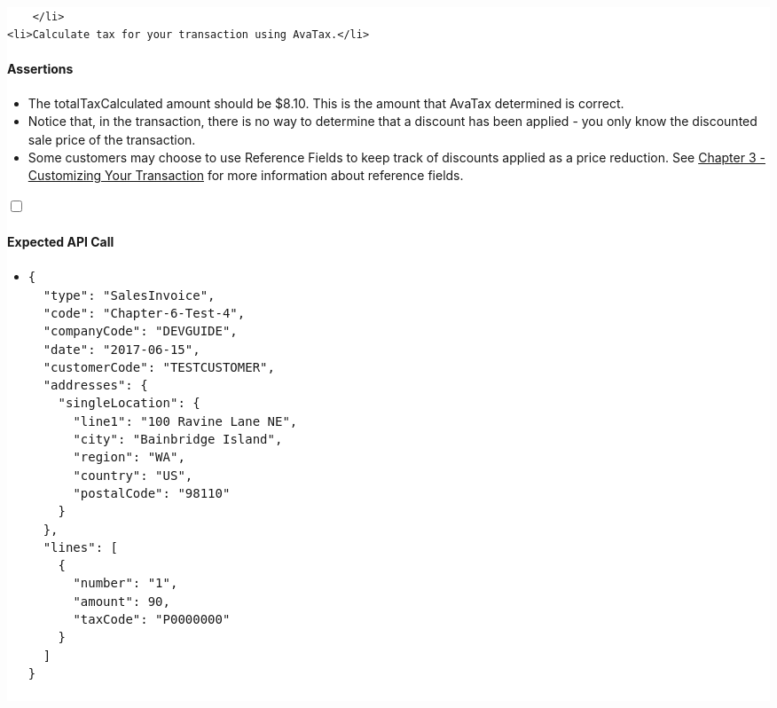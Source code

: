         </li>
    <li>Calculate tax for your transaction using AvaTax.</li> 
</ul>
<h4>Assertions</h4>
<ul class="dev-guide-list">
    <li>The totalTaxCalculated amount should be $8.10. This is the amount that AvaTax determined is correct.</li>
    <li>Notice that, in the transaction, there is no way to determine that a discount has been applied - you only know the discounted sale price of the transaction.</li>
    <li>Some customers may choose to use Reference Fields to keep track of discounts applied as a price reduction. See <a class='dev-guide-link' href="/avatax/dev-guide/customizing-transaction/">Chapter 3 - Customizing Your Transaction</a> for more information about reference fields.</li>
</ul>
<div class="dev-guide-dropdown">
        <input id="checkbox_toggle1" type="checkbox" />
        <i id="icon-up" class="glyphicon glyphicon-chevron-down"></i><i id="icon-down" class="glyphicon glyphicon-chevron-right"></i>
        <label for="checkbox_toggle1"><h4>Expected API Call</h4></label>
        <ul class="dev-guide-dropdown-content">
            <li> 
                <pre>
{
  "type": "SalesInvoice",
  "code": "Chapter-6-Test-4",
  "companyCode": "DEVGUIDE",
  "date": "2017-06-15",
  "customerCode": "TESTCUSTOMER",
  "addresses": {
    "singleLocation": {
      "line1": "100 Ravine Lane NE",
      "city": "Bainbridge Island",
      "region": "WA",
      "country": "US",
      "postalCode": "98110"
    }
  },
  "lines": [
    {
      "number": "1",
      "amount": 90,
      "taxCode": "P0000000"
    }
  ]
}
                </pre>
            </li>
        </ul>
    </div>
</div>
</div>
